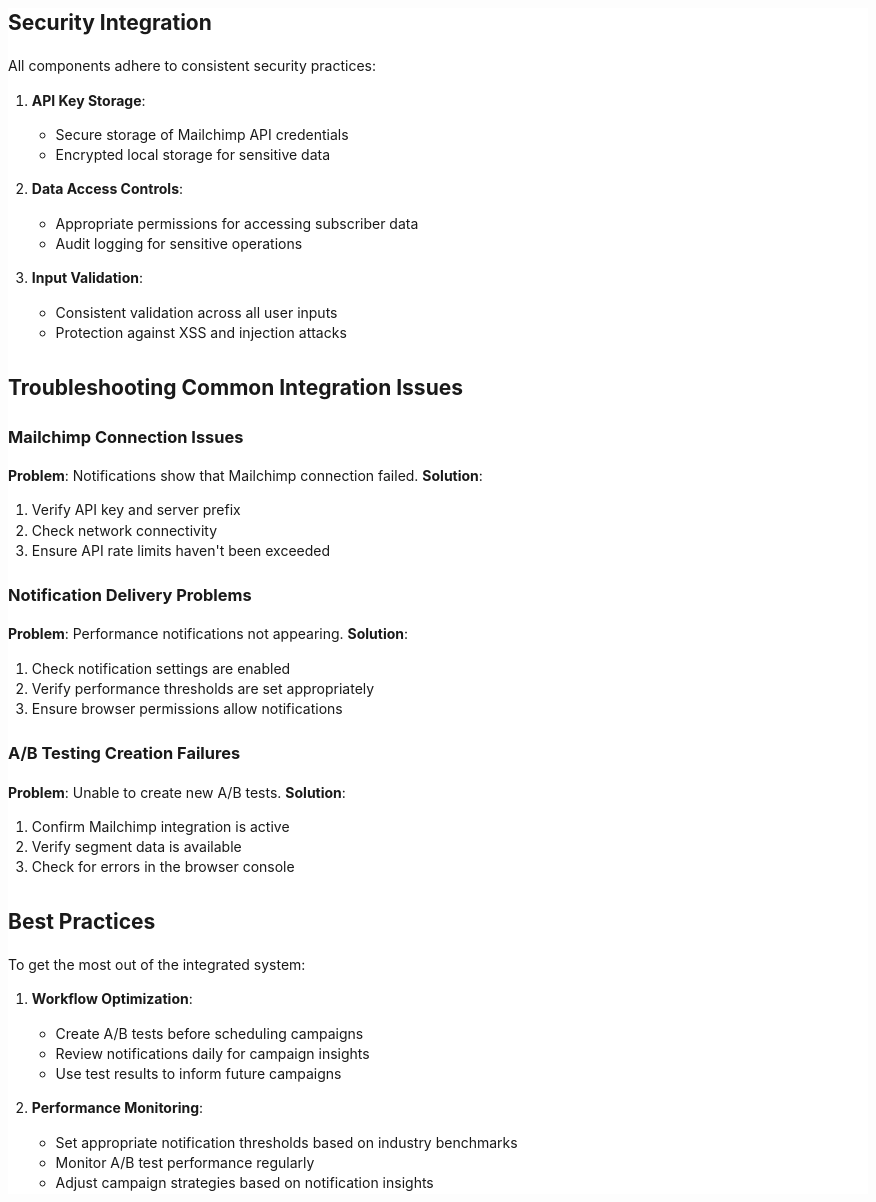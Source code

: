 ## Security Integration

All components adhere to consistent security practices:

1. **API Key Storage**:
   - Secure storage of Mailchimp API credentials
   - Encrypted local storage for sensitive data

2. **Data Access Controls**:
   - Appropriate permissions for accessing subscriber data
   - Audit logging for sensitive operations

3. **Input Validation**:
   - Consistent validation across all user inputs
   - Protection against XSS and injection attacks

## Troubleshooting Common Integration Issues

### Mailchimp Connection Issues

**Problem**: Notifications show that Mailchimp connection failed.
**Solution**:
1. Verify API key and server prefix
2. Check network connectivity
3. Ensure API rate limits haven't been exceeded

### Notification Delivery Problems

**Problem**: Performance notifications not appearing.
**Solution**:
1. Check notification settings are enabled
2. Verify performance thresholds are set appropriately
3. Ensure browser permissions allow notifications

### A/B Testing Creation Failures

**Problem**: Unable to create new A/B tests.
**Solution**:
1. Confirm Mailchimp integration is active
2. Verify segment data is available
3. Check for errors in the browser console

## Best Practices

To get the most out of the integrated system:

1. **Workflow Optimization**:
   - Create A/B tests before scheduling campaigns
   - Review notifications daily for campaign insights
   - Use test results to inform future campaigns

2. **Performance Monitoring**:
   - Set appropriate notification thresholds based on industry benchmarks
   - Monitor A/B test performance regularly
   - Adjust campaign strategies based on notification insights
